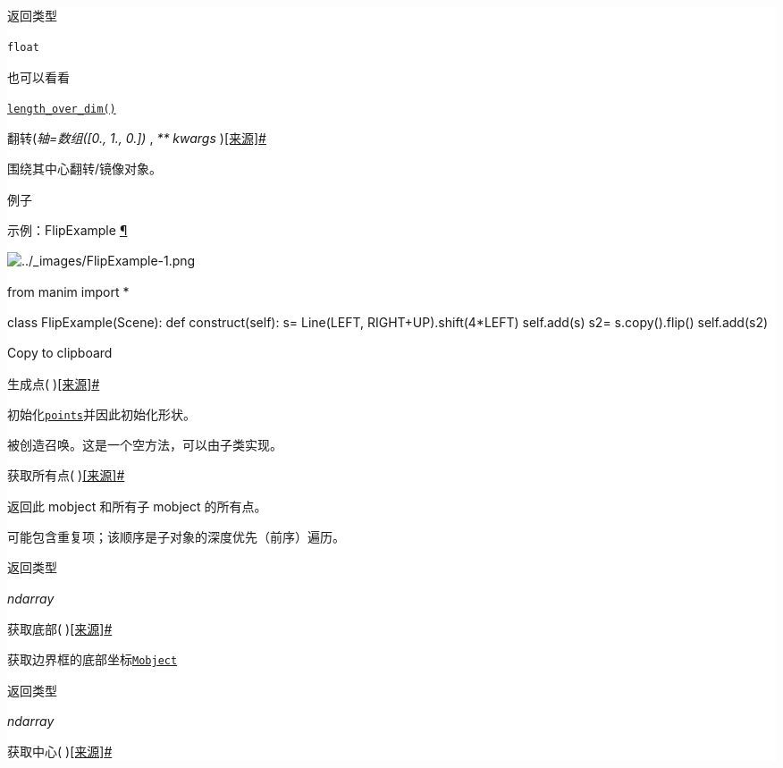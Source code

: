 返回类型

`float`

也可以看看

[`length_over_dim()`](#manim.mobject.mobject.Mobject.length_over_dim "manim.mobject.mobject.Mobject.length_over_dim")

翻转(_轴=数组(\[0., 1., 0.\])_ , _\*\* kwargs_ )[\[来源\]](../_modules/manim/mobject/mobject.html#Mobject.flip)[#](#manim.mobject.mobject.Mobject.flip "此定义的固定链接")

围绕其中心翻转/镜像对象。

例子

示例：FlipExample [¶](#flipexample)

![../_images/FlipExample-1.png](../_images/FlipExample-1.png)

from manim import \*

class FlipExample(Scene):
def construct(self):
s= Line(LEFT, RIGHT+UP).shift(4\*LEFT)
self.add(s)
s2= s.copy().flip()
self.add(s2)

Copy to clipboard

生成点( )[\[来源\]](../_modules/manim/mobject/mobject.html#Mobject.generate_points)[#](#manim.mobject.mobject.Mobject.generate_points "此定义的固定链接")

初始化[`points`](#manim.mobject.mobject.Mobject.points "manim.mobject.mobject.Mobject.points")并因此初始化形状。

被创造召唤。这是一个空方法，可以由子类实现。

获取所有点( )[\[来源\]](../_modules/manim/mobject/mobject.html#Mobject.get_all_points)[#](#manim.mobject.mobject.Mobject.get_all_points "此定义的固定链接")

返回此 mobject 和所有子 mobject 的所有点。

可能包含重复项；该顺序是子对象的深度优先（前序）遍历。

返回类型

_ndarray_

获取底部( )[\[来源\]](../_modules/manim/mobject/mobject.html#Mobject.get_bottom)[#](#manim.mobject.mobject.Mobject.get_bottom "此定义的固定链接")

获取边界框的底部坐标[`Mobject`](#manim.mobject.mobject.Mobject "manim.mobject.mobject.Mobject")

返回类型

_ndarray_

获取中心( )[\[来源\]](../_modules/manim/mobject/mobject.html#Mobject.get_center)[#](#manim.mobject.mobject.Mobject.get_center "此定义的固定链接")
